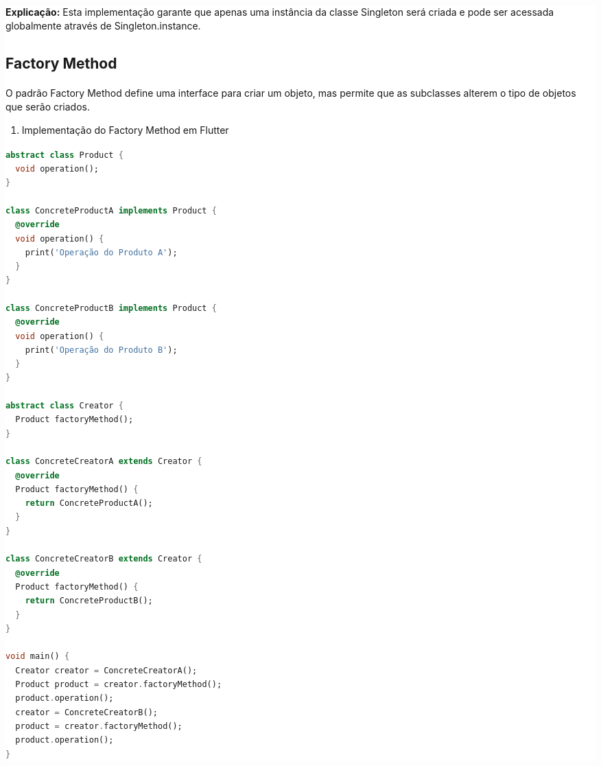 **Explicação:** Esta implementação garante que apenas uma instância da classe Singleton será criada e pode ser acessada globalmente através de Singleton.instance.

## Factory Method
O padrão Factory Method define uma interface para criar um objeto, mas permite que as subclasses alterem o tipo de objetos que serão criados.

1. Implementação do Factory Method em Flutter
```dart
abstract class Product {
  void operation();
}

class ConcreteProductA implements Product {
  @override
  void operation() {
    print('Operação do Produto A');
  }
}

class ConcreteProductB implements Product {
  @override
  void operation() {
    print('Operação do Produto B');
  }
}

abstract class Creator {
  Product factoryMethod();
}

class ConcreteCreatorA extends Creator {
  @override
  Product factoryMethod() {
    return ConcreteProductA();
  }
}

class ConcreteCreatorB extends Creator {
  @override
  Product factoryMethod() {
    return ConcreteProductB();
  }
}

void main() {
  Creator creator = ConcreteCreatorA();
  Product product = creator.factoryMethod();
  product.operation();
  creator = ConcreteCreatorB();
  product = creator.factoryMethod();
  product.operation();
}
```
